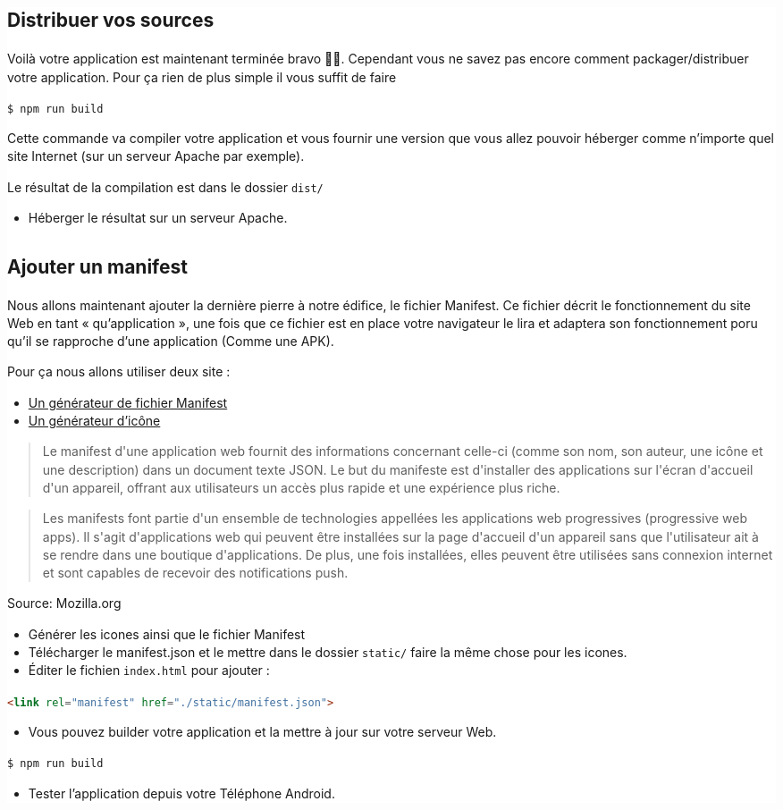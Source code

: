 ## Distribuer vos sources

Voilà votre application est maintenant terminée bravo 👏👏. Cependant vous ne savez pas encore comment packager/distribuer votre application. Pour ça rien de plus simple il vous suffit de faire

```shell
$ npm run build
```

Cette commande va compiler votre application et vous fournir une version que vous allez pouvoir héberger comme n’importe quel site Internet (sur un serveur Apache par exemple).

Le résultat de la compilation est dans le dossier ```dist/```

- Héberger le résultat sur un serveur Apache.

## Ajouter un manifest

Nous allons maintenant ajouter la dernière pierre à notre édifice, le fichier Manifest. Ce fichier décrit le fonctionnement du site Web en tant « qu’application », une fois que ce fichier est en place votre navigateur le lira et adaptera son fonctionnement poru qu’il se rapproche d’une application (Comme une APK).

Pour ça nous allons utiliser deux site :

- [Un générateur de fichier Manifest](https://app-manifest.firebaseapp.com/)
- [Un générateur d’icône](https://romannurik.github.io/AndroidAssetStudio/icons-launcher.html)

> Le manifest d'une application web fournit des informations concernant celle-ci (comme son nom, son auteur, une icône et une description) dans un document texte JSON. Le but du manifeste est d'installer des applications sur l'écran d'accueil d'un appareil, offrant aux utilisateurs un accès plus rapide et une expérience plus riche.

> Les manifests font partie d'un ensemble de technologies appellées les applications web progressives (progressive web apps). Il s'agit d'applications web qui peuvent être installées sur la page d'accueil d'un appareil sans que l'utilisateur ait à se rendre dans une boutique d'applications. De plus, une fois installées, elles peuvent être utilisées sans connexion internet et sont capables de recevoir des notifications push.

Source: Mozilla.org

- Générer les icones ainsi que le fichier Manifest
- Télécharger le manifest.json et le mettre dans le dossier ```static/``` faire la même chose pour les icones.
- Éditer le fichien ```index.html``` pour ajouter :

```html
<link rel="manifest" href="./static/manifest.json">
```

- Vous pouvez builder votre application et la mettre à jour sur votre serveur Web.

```shell
$ npm run build
```

- Tester l’application depuis votre Téléphone Android.
